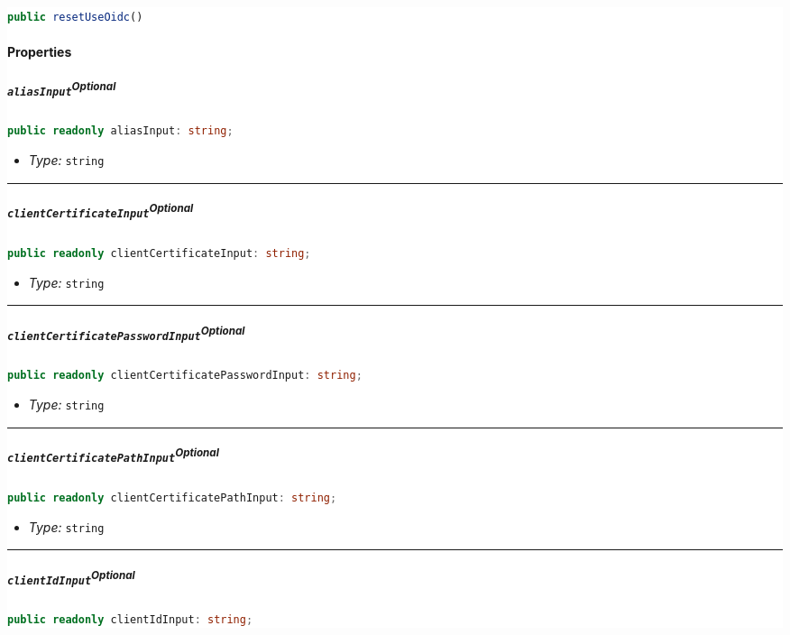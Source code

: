 ```typescript
public resetUseOidc()
```


#### Properties <a name="Properties"></a>

##### `aliasInput`<sup>Optional</sup> <a name="@cdktf/provider-azuread.AzureadProvider.property.aliasInput"></a>

```typescript
public readonly aliasInput: string;
```

- *Type:* `string`

---

##### `clientCertificateInput`<sup>Optional</sup> <a name="@cdktf/provider-azuread.AzureadProvider.property.clientCertificateInput"></a>

```typescript
public readonly clientCertificateInput: string;
```

- *Type:* `string`

---

##### `clientCertificatePasswordInput`<sup>Optional</sup> <a name="@cdktf/provider-azuread.AzureadProvider.property.clientCertificatePasswordInput"></a>

```typescript
public readonly clientCertificatePasswordInput: string;
```

- *Type:* `string`

---

##### `clientCertificatePathInput`<sup>Optional</sup> <a name="@cdktf/provider-azuread.AzureadProvider.property.clientCertificatePathInput"></a>

```typescript
public readonly clientCertificatePathInput: string;
```

- *Type:* `string`

---

##### `clientIdInput`<sup>Optional</sup> <a name="@cdktf/provider-azuread.AzureadProvider.property.clientIdInput"></a>

```typescript
public readonly clientIdInput: string;
```
